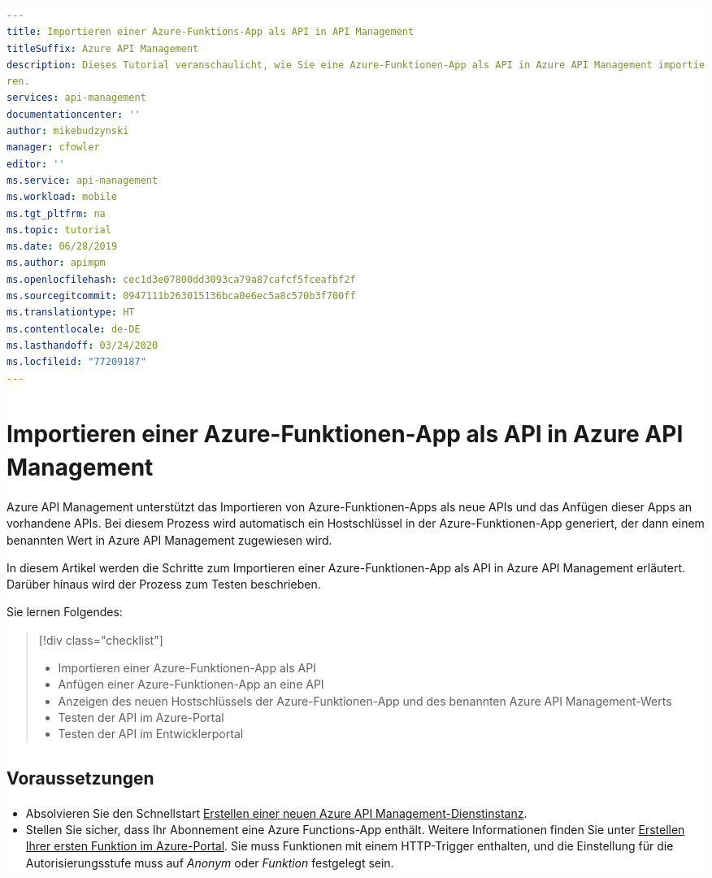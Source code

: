 ```yaml
---
title: Importieren einer Azure-Funktions-App als API in API Management
titleSuffix: Azure API Management
description: Dieses Tutorial veranschaulicht, wie Sie eine Azure-Funktionen-App als API in Azure API Management importieren.
services: api-management
documentationcenter: ''
author: mikebudzynski
manager: cfowler
editor: ''
ms.service: api-management
ms.workload: mobile
ms.tgt_pltfrm: na
ms.topic: tutorial
ms.date: 06/28/2019
ms.author: apimpm
ms.openlocfilehash: cec1d3e07800dd3093ca79a87cafcf5fceafbf2f
ms.sourcegitcommit: 0947111b263015136bca0e6ec5a8c570b3f700ff
ms.translationtype: HT
ms.contentlocale: de-DE
ms.lasthandoff: 03/24/2020
ms.locfileid: "77209187"
---
```

# <a name="import-an-azure-function-app-as-an-api-in-azure-api-management"></a>Importieren einer Azure-Funktionen-App als API in Azure API Management

Azure API Management unterstützt das Importieren von Azure-Funktionen-Apps als neue APIs und das Anfügen dieser Apps an vorhandene APIs. Bei diesem Prozess wird automatisch ein Hostschlüssel in der Azure-Funktionen-App generiert, der dann einem benannten Wert in Azure API Management zugewiesen wird.

In diesem Artikel werden die Schritte zum Importieren einer Azure-Funktionen-App als API in Azure API Management erläutert. Darüber hinaus wird der Prozess zum Testen beschrieben.

Sie lernen Folgendes:

> [!div class="checklist"]
> * Importieren einer Azure-Funktionen-App als API
> * Anfügen einer Azure-Funktionen-App an eine API
> * Anzeigen des neuen Hostschlüssels der Azure-Funktionen-App und des benannten Azure API Management-Werts
> * Testen der API im Azure-Portal
> * Testen der API im Entwicklerportal

## <a name="prerequisites"></a>Voraussetzungen

* Absolvieren Sie den Schnellstart [Erstellen einer neuen Azure API Management-Dienstinstanz](get-started-create-service-instance.md).
* Stellen Sie sicher, dass Ihr Abonnement eine Azure Functions-App enthält. Weitere Informationen finden Sie unter [Erstellen Ihrer ersten Funktion im Azure-Portal](../azure-functions/functions-create-first-azure-function.md#create-a-function-app). Sie muss Funktionen mit einem HTTP-Trigger enthalten, und die Einstellung für die Autorisierungsstufe muss auf *Anonym* oder *Funktion* festgelegt sein.
